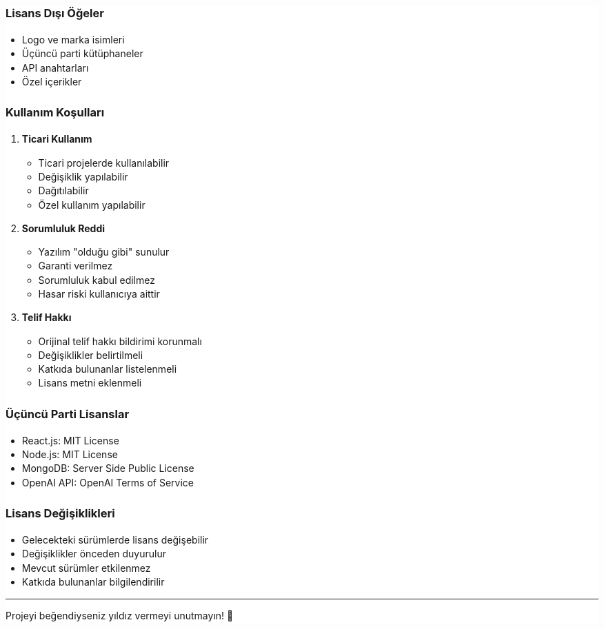 ### Lisans Dışı Öğeler
- Logo ve marka isimleri
- Üçüncü parti kütüphaneler
- API anahtarları
- Özel içerikler

### Kullanım Koşulları
1. **Ticari Kullanım**
   - Ticari projelerde kullanılabilir
   - Değişiklik yapılabilir
   - Dağıtılabilir
   - Özel kullanım yapılabilir

2. **Sorumluluk Reddi**
   - Yazılım "olduğu gibi" sunulur
   - Garanti verilmez
   - Sorumluluk kabul edilmez
   - Hasar riski kullanıcıya aittir

3. **Telif Hakkı**
   - Orijinal telif hakkı bildirimi korunmalı
   - Değişiklikler belirtilmeli
   - Katkıda bulunanlar listelenmeli
   - Lisans metni eklenmeli

### Üçüncü Parti Lisanslar
- React.js: MIT License
- Node.js: MIT License
- MongoDB: Server Side Public License
- OpenAI API: OpenAI Terms of Service

### Lisans Değişiklikleri
- Gelecekteki sürümlerde lisans değişebilir
- Değişiklikler önceden duyurulur
- Mevcut sürümler etkilenmez
- Katkıda bulunanlar bilgilendirilir

---

Projeyi beğendiyseniz yıldız vermeyi unutmayın! 🌟